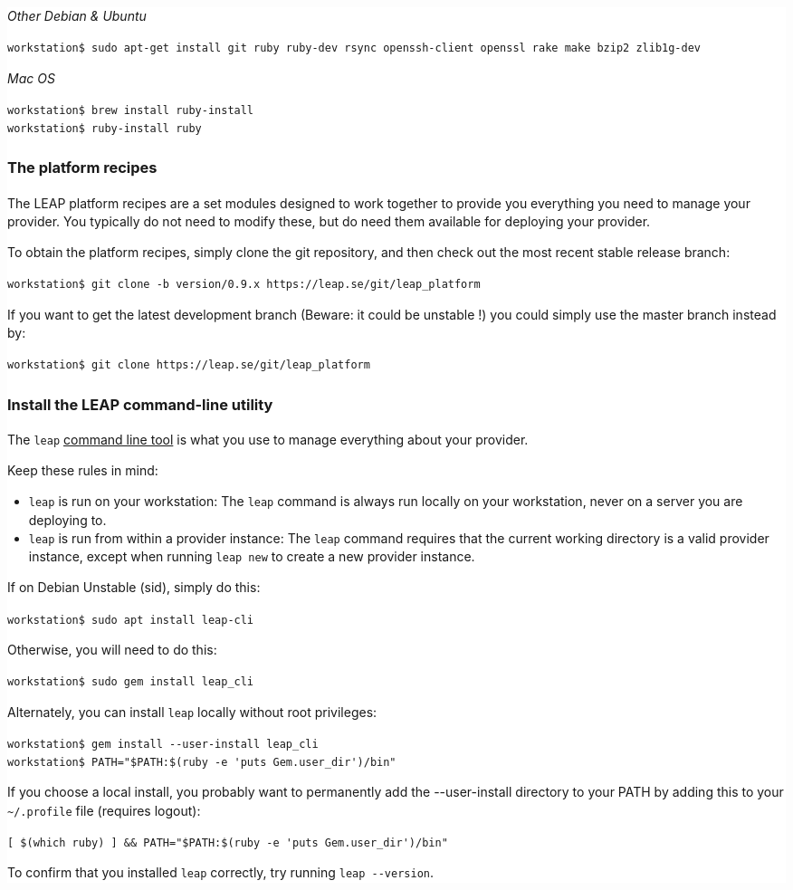 *Other Debian & Ubuntu*

    workstation$ sudo apt-get install git ruby ruby-dev rsync openssh-client openssl rake make bzip2 zlib1g-dev

*Mac OS*

    workstation$ brew install ruby-install
    workstation$ ruby-install ruby

### The platform recipes

The LEAP platform recipes are a set modules designed to work together to provide you everything you need to manage your provider. You typically do not need to modify these, but do need them available for deploying your provider.

To obtain the platform recipes, simply clone the git repository, and then check out the most recent stable release branch:

    workstation$ git clone -b version/0.9.x https://leap.se/git/leap_platform

If you want to get the latest development branch (Beware: it could be unstable !) you could simply use the master branch instead by:

    workstation$ git clone https://leap.se/git/leap_platform


### Install the LEAP command-line utility

The `leap` [command line tool](guide/commands) is what you use to manage everything about your provider.

Keep these rules in mind:

* `leap` is run on your workstation: The `leap` command is always run locally on your workstation, never on a server you are deploying to.
* `leap` is run from within a provider instance: The `leap` command requires that the current working directory is a valid provider instance, except when running `leap new` to create a new provider instance.

If on Debian Unstable (sid), simply do this:

    workstation$ sudo apt install leap-cli

Otherwise, you will need to do this:

    workstation$ sudo gem install leap_cli

Alternately, you can install `leap` locally without root privileges:

    workstation$ gem install --user-install leap_cli
    workstation$ PATH="$PATH:$(ruby -e 'puts Gem.user_dir')/bin"

If you choose a local install, you probably want to permanently add the --user-install directory to your PATH by adding this to your `~/.profile` file (requires logout):

    [ $(which ruby) ] && PATH="$PATH:$(ruby -e 'puts Gem.user_dir')/bin"

To confirm that you installed `leap` correctly, try running `leap --version`.
